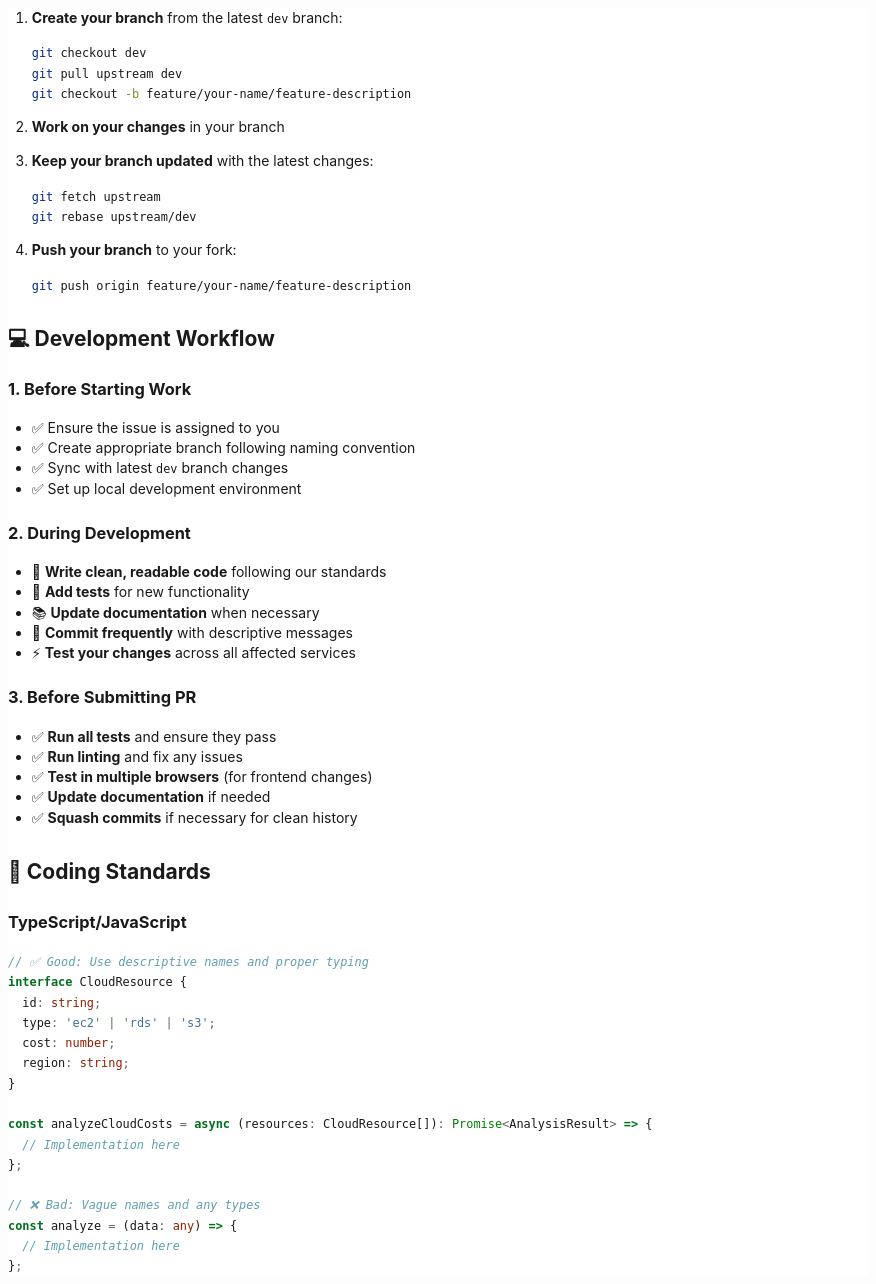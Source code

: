 1. **Create your branch** from the latest `dev` branch:
   ```bash
   git checkout dev
   git pull upstream dev
   git checkout -b feature/your-name/feature-description
   ```

2. **Work on your changes** in your branch

3. **Keep your branch updated** with the latest changes:
   ```bash
   git fetch upstream
   git rebase upstream/dev
   ```

4. **Push your branch** to your fork:
   ```bash
   git push origin feature/your-name/feature-description
   ```

## 💻 Development Workflow

### 1. Before Starting Work

- ✅ Ensure the issue is assigned to you
- ✅ Create appropriate branch following naming convention
- ✅ Sync with latest `dev` branch changes
- ✅ Set up local development environment

### 2. During Development

- 📝 **Write clean, readable code** following our standards
- 🧪 **Add tests** for new functionality
- 📚 **Update documentation** when necessary
- 🔄 **Commit frequently** with descriptive messages
- ⚡ **Test your changes** across all affected services

### 3. Before Submitting PR

- ✅ **Run all tests** and ensure they pass
- ✅ **Run linting** and fix any issues
- ✅ **Test in multiple browsers** (for frontend changes)
- ✅ **Update documentation** if needed
- ✅ **Squash commits** if necessary for clean history

## 📏 Coding Standards

### TypeScript/JavaScript

```typescript
// ✅ Good: Use descriptive names and proper typing
interface CloudResource {
  id: string;
  type: 'ec2' | 'rds' | 's3';
  cost: number;
  region: string;
}

const analyzeCloudCosts = async (resources: CloudResource[]): Promise<AnalysisResult> => {
  // Implementation here
};

// ❌ Bad: Vague names and any types
const analyze = (data: any) => {
  // Implementation here
};
```
